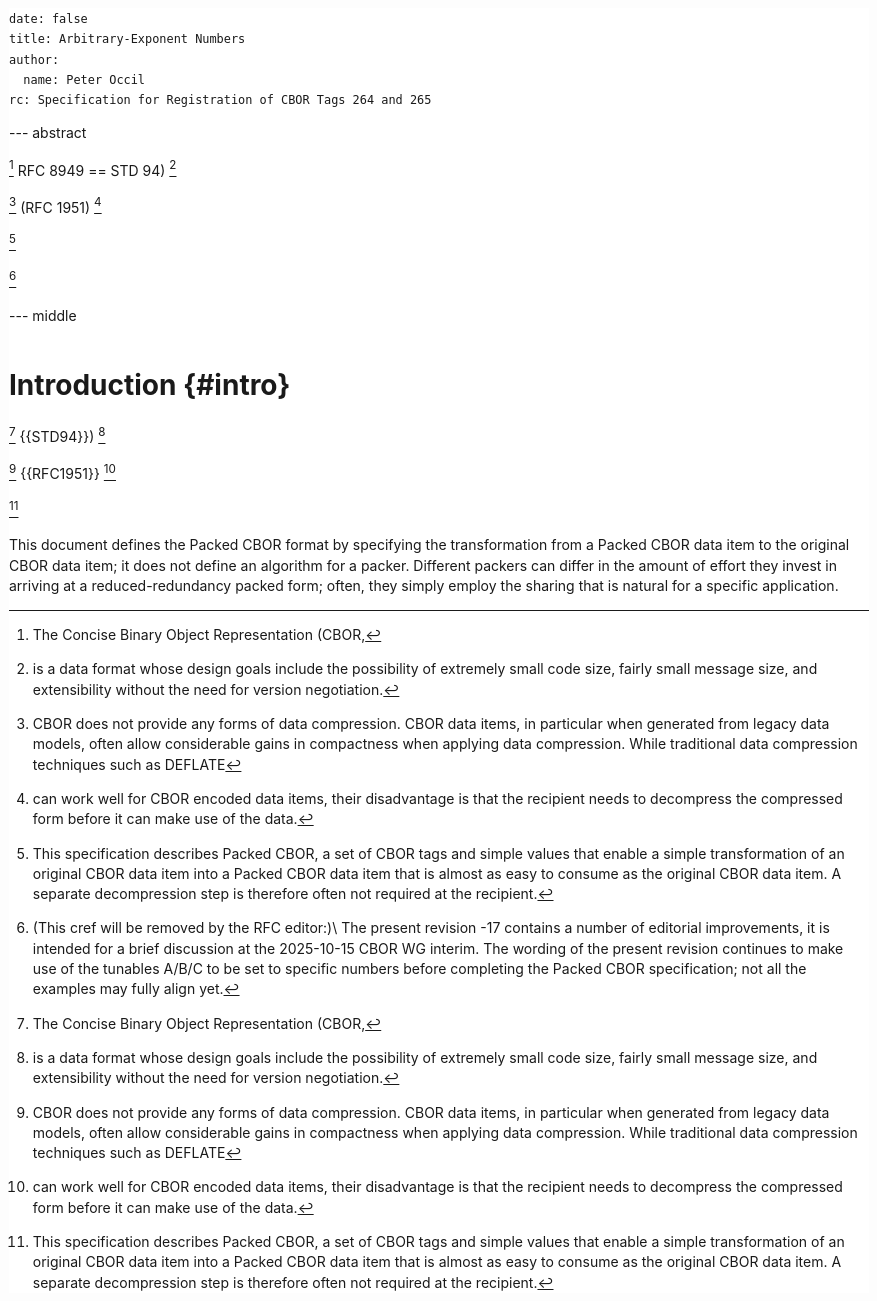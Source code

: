     date: false
    title: Arbitrary-Exponent Numbers
    author:
      name: Peter Occil
    rc: Specification for Registration of CBOR Tags 264 and 265

--- abstract

[^abs1a-]: The Concise Binary Object Representation (CBOR,

[^abs1a-] RFC 8949 == STD 94) [^abs1b-]

[^abs1b-]: is a data
    format whose design goals include the possibility of extremely small
    code size, fairly small message size, and extensibility without the
    need for version negotiation.

[^abs2a-]: CBOR does not provide any forms of data compression.
    CBOR data items, in particular when generated from legacy data models,
    often allow considerable gains in compactness when applying data
    compression.
    While traditional data compression techniques such as DEFLATE

[^abs2a-] (RFC 1951) [^abs2b-]

[^abs2b-]: can work well for CBOR encoded data items, their disadvantage is
    that the recipient needs to decompress the compressed form before
    it can make use of the data.

[^abs3-]

[^abs3-]: This specification describes Packed CBOR, a set of CBOR tags
    and simple values that enable a simple transformation of an original
    CBOR data item into a Packed CBOR data item that is almost as easy to
    consume as the original CBOR data item.  A separate decompression
    step is therefore often not required at the recipient.



[^status]

[^status]:
    (This cref will be removed by the RFC editor:)\\
    The present revision -17 contains a number of editorial
    improvements, it is intended for a brief discussion at the
    2025-10-15 CBOR WG interim.
    The wording of the present revision continues to make use of
    the tunables A/B/C to be set to specific numbers before completing
    the Packed CBOR specification; not all the examples may fully
    align yet.

--- middle

Introduction        {#intro}
============

[^abs1a-] {{STD94}}) [^abs1b-]

[^abs2a-] {{RFC1951}} [^abs2b-]

[^abs3-]

This document defines the Packed CBOR format by specifying the
transformation from a Packed CBOR data item to the original CBOR data
item; it does not define an algorithm for a packer.
Different packers can differ in the amount of effort they invest in
arriving at a reduced-redundancy packed form; often, they simply employ the
sharing that is natural for a specific application.


[^update]: ➔ possibly update to
[^resolve]: To be resolved before publication:
[^A16]: assuming `A=16`
[^B32]: assuming `B=32`
[^assume113]: assuming the allocation of tag numbers 113 ('q')
[^for-discussion]: This new text addresses discussion during the
[^todo]: Needs to be done for the tag registrations here.
[^to-be-removed]: RFC Editor: please replace RFCXXXX with the RFC